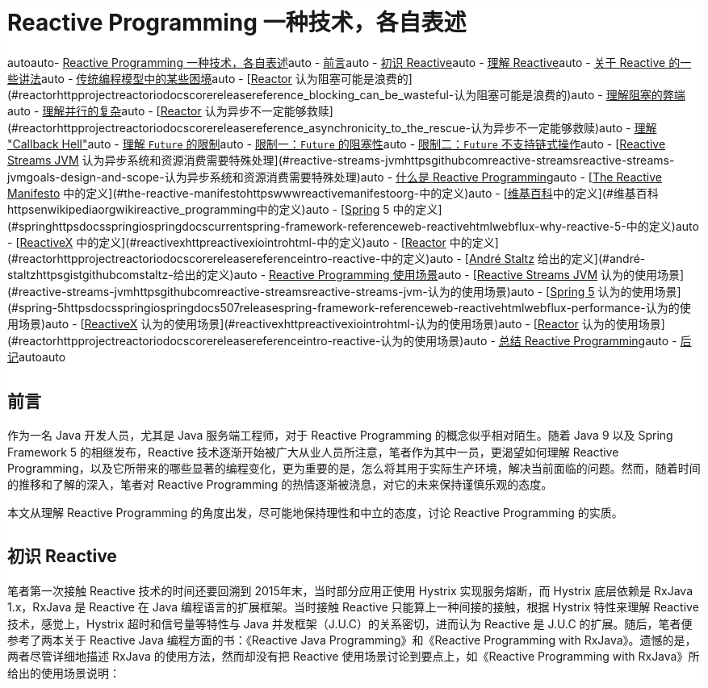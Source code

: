 # Reactive Programming 一种技术，各自表述

autoauto- [Reactive Programming 一种技术，各自表述](#reactive-programming-一种技术各自表述)auto    - [前言](#前言)auto    - [初识 Reactive](#初识-reactive)auto    - [理解 Reactive](#理解-reactive)auto        - [关于 Reactive 的一些讲法](#关于-reactive-的一些讲法)auto        - [传统编程模型中的某些困境](#传统编程模型中的某些困境)auto            - [[Reactor](http://projectreactor.io/docs/core/release/reference/#_blocking_can_be_wasteful) 认为阻塞可能是浪费的](#reactorhttpprojectreactoriodocscorereleasereference_blocking_can_be_wasteful-认为阻塞可能是浪费的)auto                - [理解阻塞的弊端](#理解阻塞的弊端)auto                - [理解并行的复杂](#理解并行的复杂)auto            - [[Reactor](http://projectreactor.io/docs/core/release/reference/#_asynchronicity_to_the_rescue) 认为异步不一定能够救赎](#reactorhttpprojectreactoriodocscorereleasereference_asynchronicity_to_the_rescue-认为异步不一定能够救赎)auto                - [理解 "Callback Hell"](#理解-callback-hell)auto                - [理解 `Future` 的限制](#理解-future-的限制)auto                    - [限制一：`Future` 的阻塞性](#限制一future-的阻塞性)auto                    - [限制二：`Future`  不支持链式操作](#限制二future--不支持链式操作)auto            - [[Reactive Streams JVM](https://github.com/reactive-streams/reactive-streams-jvm#goals-design-and-scope) 认为异步系统和资源消费需要特殊处理](#reactive-streams-jvmhttpsgithubcomreactive-streamsreactive-streams-jvmgoals-design-and-scope-认为异步系统和资源消费需要特殊处理)auto        - [什么是 Reactive Programming](#什么是-reactive-programming)auto            - [[The Reactive Manifesto](https://www.reactivemanifesto.org/) 中的定义](#the-reactive-manifestohttpswwwreactivemanifestoorg-中的定义)auto            - [[维基百科](https://en.wikipedia.org/wiki/Reactive_programming)中的定义](#维基百科httpsenwikipediaorgwikireactive_programming中的定义)auto            - [[Spring](https://docs.spring.io/spring/docs/current/spring-framework-reference/web-reactive.html#webflux-why-reactive) 5 中的定义](#springhttpsdocsspringiospringdocscurrentspring-framework-referenceweb-reactivehtmlwebflux-why-reactive-5-中的定义)auto            - [[ReactiveX](http://reactivex.io/intro.html) 中的定义](#reactivexhttpreactivexiointrohtml-中的定义)auto            - [[Reactor](http://projectreactor.io/docs/core/release/reference/#intro-reactive) 中的定义](#reactorhttpprojectreactoriodocscorereleasereferenceintro-reactive-中的定义)auto            - [[André Staltz](https://gist.github.com/staltz) 给出的定义](#andré-staltzhttpsgistgithubcomstaltz-给出的定义)auto        - [Reactive Programming 使用场景](#reactive-programming-使用场景)auto            - [[Reactive Streams JVM](https://github.com/reactive-streams/reactive-streams-jvm) 认为的使用场景](#reactive-streams-jvmhttpsgithubcomreactive-streamsreactive-streams-jvm-认为的使用场景)auto            - [[Spring 5](https://docs.spring.io/spring/docs/5.0.7.RELEASE/spring-framework-reference/web-reactive.html#webflux-performance) 认为的使用场景](#spring-5httpsdocsspringiospringdocs507releasespring-framework-referenceweb-reactivehtmlwebflux-performance-认为的使用场景)auto            - [[ReactiveX](http://reactivex.io/intro.html) 认为的使用场景](#reactivexhttpreactivexiointrohtml-认为的使用场景)auto            - [[Reactor](http://projectreactor.io/docs/core/release/reference/#intro-reactive) 认为的使用场景](#reactorhttpprojectreactoriodocscorereleasereferenceintro-reactive-认为的使用场景)auto    - [总结 Reactive Programming](#总结-reactive-programming)auto    - [后记](#后记)autoauto

## 前言

作为一名 Java 开发人员，尤其是 Java 服务端工程师，对于 Reactive Programming 的概念似乎相对陌生。随着 Java 9 以及 Spring Framework 5 的相继发布，Reactive 技术逐渐开始被广大从业人员所注意，笔者作为其中一员，更渴望如何理解 Reactive Programming，以及它所带来的哪些显著的编程变化，更为重要的是，怎么将其用于实际生产环境，解决当前面临的问题。然而，随着时间的推移和了解的深入，笔者对  Reactive Programming  的热情逐渐被浇息，对它的未来保持谨慎乐观的态度。



本文从理解 Reactive Programming 的角度出发，尽可能地保持理性和中立的态度，讨论 Reactive Programming 的实质。



## 初识 Reactive

笔者第一次接触 Reactive 技术的时间还要回溯到 2015年末，当时部分应用正使用 Hystrix 实现服务熔断，而 Hystrix 底层依赖是 RxJava 1.x，RxJava 是 Reactive 在 Java 编程语言的扩展框架。当时接触 Reactive 只能算上一种间接的接触，根据 Hystrix 特性来理解 Reactive 技术，感觉上，Hystrix 超时和信号量等特性与 Java 并发框架（J.U.C）的关系密切，进而认为 Reactive 是 J.U.C 的扩展。随后，笔者便参考了两本关于 Reactive Java 编程方面的书：《Reactive Java Programming》和《Reactive Programming with RxJava》。遗憾的是，两者尽管详细地描述 RxJava 的使用方法，然而却没有把 Reactive 使用场景讨论到要点上，如《Reactive Programming with RxJava》所给出的使用场景说明：
